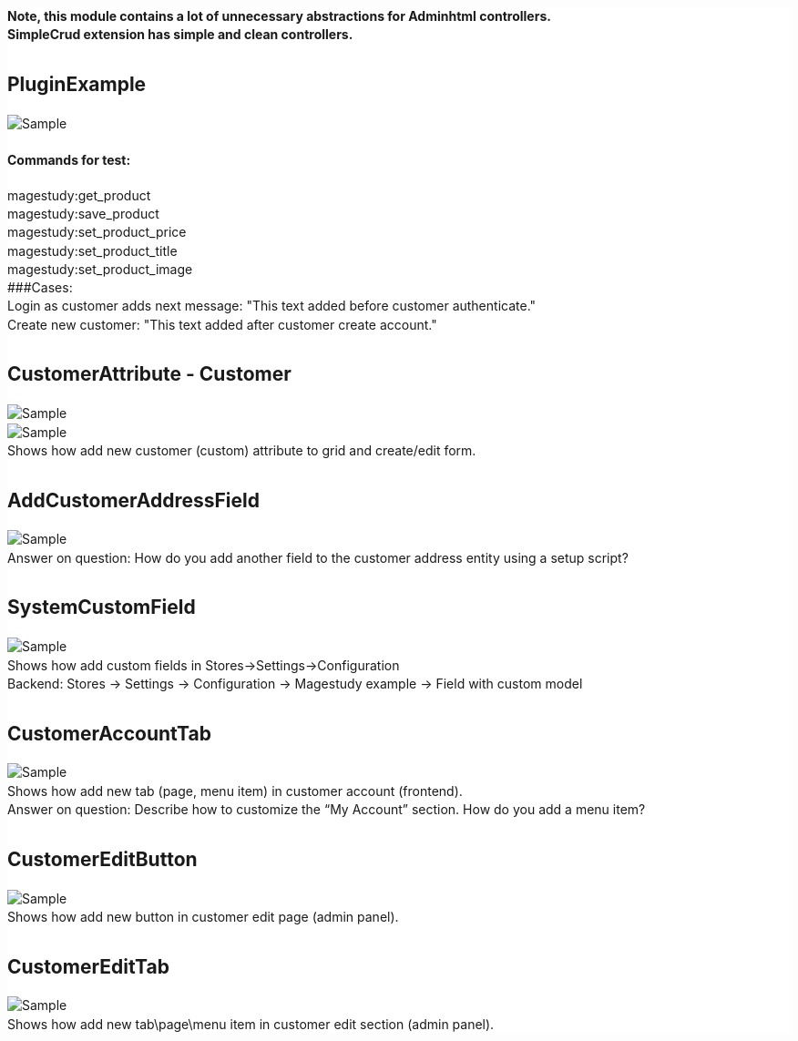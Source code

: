 **Note, this module contains a lot of unnecessary abstractions for Adminhtml controllers.  
SimpleCrud extension has simple and clean controllers.**  

## PluginExample
![Sample](https://github.com/nans/devdocs/blob/master/Magestudy/PluginExample.png "PluginExample screenshot")  
#### Commands for test:  
magestudy:get_product  
magestudy:save_product  
magestudy:set_product_price  
magestudy:set_product_title  
magestudy:set_product_image  
###Cases:  
Login as customer adds next message: "This text added before customer authenticate."  
Create new customer: "This text added after customer create account."  

## CustomerAttribute - Customer  
![Sample](https://github.com/nans/devdocs/blob/master/Magestudy/CustomerAttribute_GRID.png "CustomerAttribute screenshot")  
![Sample](https://github.com/nans/devdocs/blob/master/Magestudy/CustomerAttribute_FIELD.png "CustomerAttribute screenshot")  
Shows how add new customer (custom) attribute to grid and create/edit form.

## AddCustomerAddressField    
![Sample](https://github.com/nans/devdocs/blob/master/Magestudy/AddCustomerAddressField.png "Customer Address Attribute screenshot")  
Answer on question: How do you add another field to the customer address entity using a setup script?  

## SystemCustomField  
![Sample](https://github.com/nans/devdocs/blob/master/Magestudy/SystemCustomField.png "SystemCustomField screenshot")  
Shows how add custom fields in Stores->Settings->Configuration  
Backend: Stores -> Settings -> Configuration -> Magestudy example -> Field with custom model

## CustomerAccountTab  
![Sample](https://github.com/nans/devdocs/blob/master/Magestudy/CustomerAccountTab.png "CustomerAccountTab screenshot")  
Shows how add new tab (page, menu item) in customer account (frontend).    
Answer on question: Describe how to customize the “My Account” section. How do you add a menu item?   

## CustomerEditButton  
![Sample](https://github.com/nans/devdocs/blob/master/Magestudy/CustomerEditButton.png "CustomerEditButton screenshot")  
Shows how add new button in customer edit page (admin panel).    
 
## CustomerEditTab  
![Sample](https://github.com/nans/devdocs/blob/master/Magestudy/CustomerEditTab.png "CustomerEditTab screenshot")  
Shows how add new tab\page\menu item in customer edit section (admin panel). 

